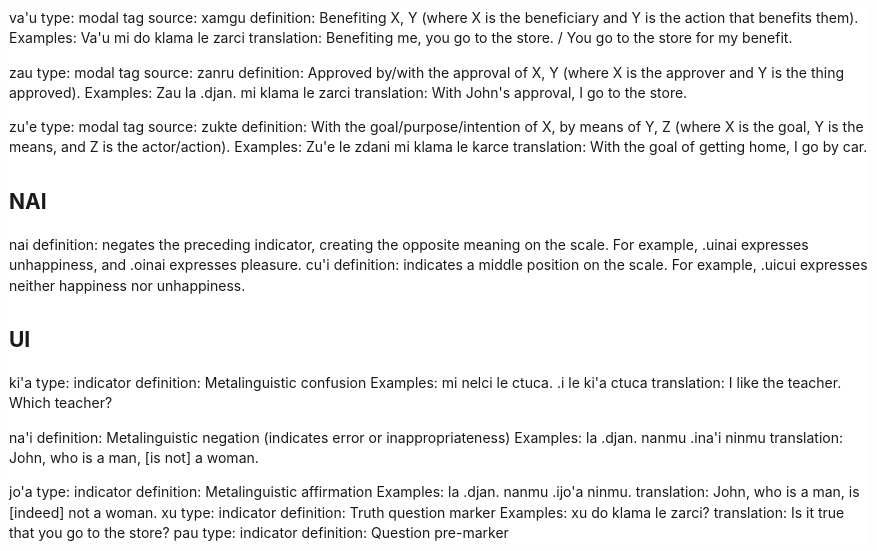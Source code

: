 va'u
	type: modal tag
	source: xamgu
	definition: Benefiting X, Y (where X is the beneficiary and Y is the action that benefits them).
	Examples:
		Va'u mi do klama le zarci
			translation: Benefiting me, you go to the store. / You go to the store for my benefit.

zau
	type: modal tag
	source: zanru
	definition: Approved by/with the approval of X, Y (where X is the approver and Y is the thing approved).
	Examples:
		Zau la .djan. mi klama le zarci
			translation: With John's approval, I go to the store.

zu'e
	type: modal tag
	source: zukte
	definition: With the goal/purpose/intention of X, by means of Y, Z (where X is the goal, Y is the means, and Z is the actor/action).
	Examples:
		Zu'e le zdani mi klama le karce
			translation: With the goal of getting home, I go by car.

## NAI

nai
	definition: negates the preceding indicator, creating the opposite meaning on the scale. For example, .uinai expresses unhappiness, and .oinai expresses pleasure.
cu'i
	definition: indicates a middle position on the scale. For example, .uicui expresses neither happiness nor unhappiness.

## UI

ki'a
	type: indicator
	definition: Metalinguistic confusion
	Examples:
		mi nelci le ctuca. .i le ki'a ctuca
			translation: I like the teacher. Which teacher?

na'i
	definition: Metalinguistic negation (indicates error or inappropriateness)
	Examples:
		la .djan. nanmu .ina'i ninmu
			translation: John, who is a man, [is not] a woman.

jo'a
	type: indicator
	definition: Metalinguistic affirmation
	Examples:
		la .djan. nanmu .ijo'a ninmu.
			translation: John, who is a man, is [indeed] not a woman.
xu
	type: indicator
	definition: Truth question marker
	Examples:
		xu do klama le zarci?
			translation: Is it true that you go to the store?
pau
	type: indicator
	definition: Question pre-marker